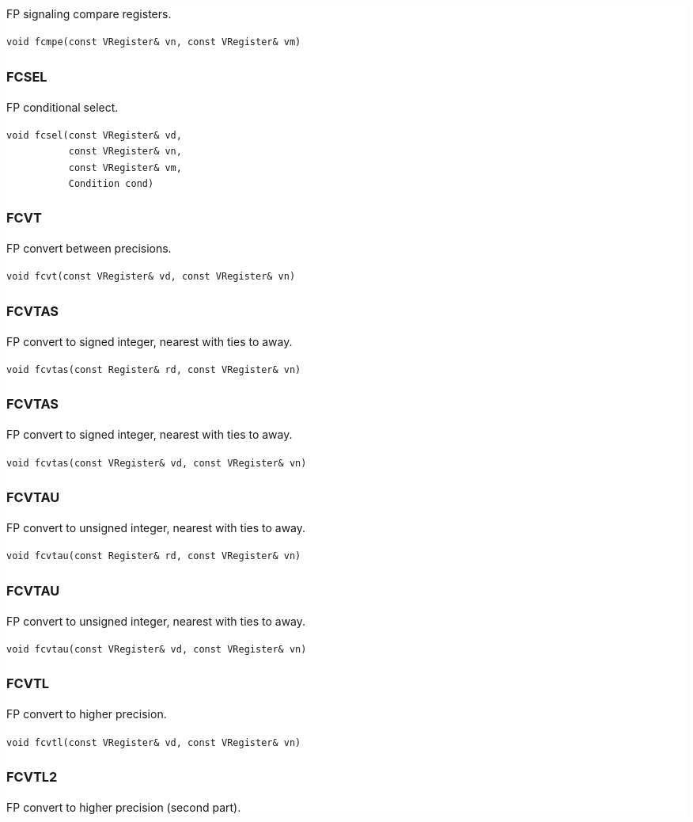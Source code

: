 FP signaling compare registers.

    void fcmpe(const VRegister& vn, const VRegister& vm)


### FCSEL ###

FP conditional select.

    void fcsel(const VRegister& vd,
               const VRegister& vn,
               const VRegister& vm,
               Condition cond)


### FCVT ###

FP convert between precisions.

    void fcvt(const VRegister& vd, const VRegister& vn)


### FCVTAS ###

FP convert to signed integer, nearest with ties to away.

    void fcvtas(const Register& rd, const VRegister& vn)


### FCVTAS ###

FP convert to signed integer, nearest with ties to away.

    void fcvtas(const VRegister& vd, const VRegister& vn)


### FCVTAU ###

FP convert to unsigned integer, nearest with ties to away.

    void fcvtau(const Register& rd, const VRegister& vn)


### FCVTAU ###

FP convert to unsigned integer, nearest with ties to away.

    void fcvtau(const VRegister& vd, const VRegister& vn)


### FCVTL ###

FP convert to higher precision.

    void fcvtl(const VRegister& vd, const VRegister& vn)


### FCVTL2 ###

FP convert to higher precision (second part).
